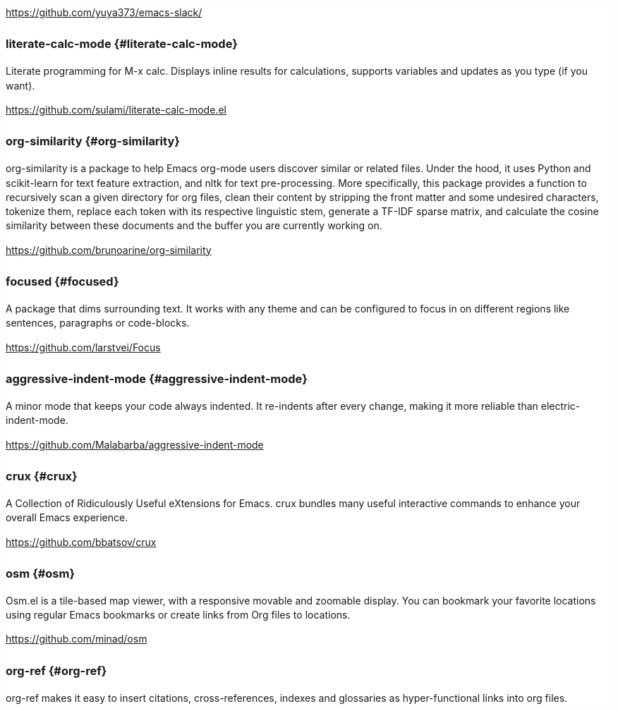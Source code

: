 <https://github.com/yuya373/emacs-slack/>


### literate-calc-mode {#literate-calc-mode}

Literate programming for M-x calc. Displays inline results for calculations, supports variables and updates as you type (if you want).

<https://github.com/sulami/literate-calc-mode.el>


### org-similarity {#org-similarity}

org-similarity is a package to help Emacs org-mode users discover similar or related files. Under the hood, it uses Python and scikit-learn for text feature extraction, and nltk for text pre-processing. More specifically, this package provides a function to recursively scan a given directory for org files, clean their content by stripping the front matter and some undesired characters, tokenize them, replace each token with its respective linguistic stem, generate a TF-IDF sparse matrix, and calculate the cosine similarity between these documents and the buffer you are currently working on.

<https://github.com/brunoarine/org-similarity>


### focused {#focused}

A package that dims surrounding text. It works with any theme and can be configured to focus in on different regions like sentences, paragraphs or code-blocks.

<https://github.com/larstvei/Focus>


### aggressive-indent-mode {#aggressive-indent-mode}

A minor mode that keeps your code always indented. It re-indents after every change, making it more reliable than electric-indent-mode.

<https://github.com/Malabarba/aggressive-indent-mode>


### crux {#crux}

A Collection of Ridiculously Useful eXtensions for Emacs. crux bundles many useful interactive commands to enhance your overall Emacs experience.

<https://github.com/bbatsov/crux>


### osm {#osm}

Osm.el is a tile-based map viewer, with a responsive movable and zoomable display. You can bookmark your favorite locations using regular Emacs bookmarks or create links from Org files to locations.

<https://github.com/minad/osm>


### org-ref {#org-ref}

org-ref makes it easy to insert citations, cross-references, indexes and glossaries as hyper-functional links into org files.
